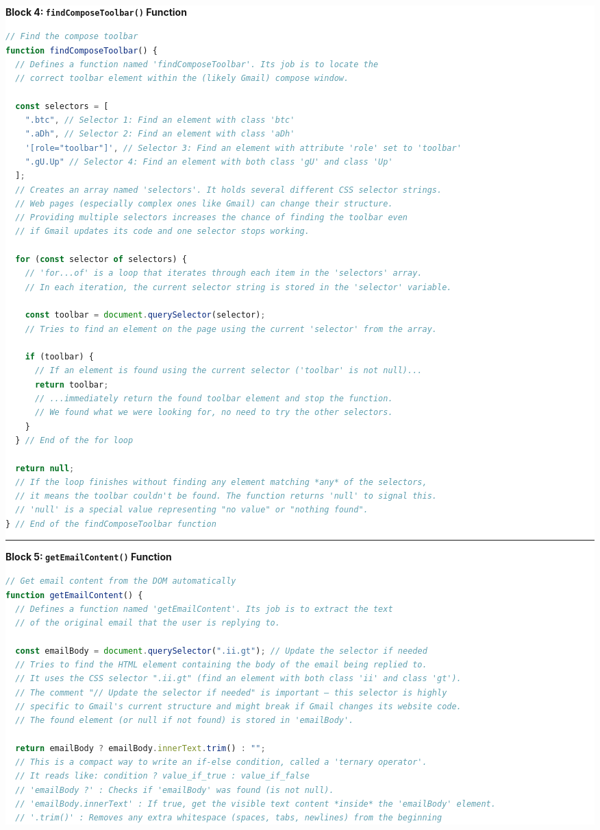 
**Block 4: `findComposeToolbar()` Function**

```javascript
// Find the compose toolbar
function findComposeToolbar() {
  // Defines a function named 'findComposeToolbar'. Its job is to locate the
  // correct toolbar element within the (likely Gmail) compose window.

  const selectors = [
    ".btc", // Selector 1: Find an element with class 'btc'
    ".aDh", // Selector 2: Find an element with class 'aDh'
    '[role="toolbar"]', // Selector 3: Find an element with attribute 'role' set to 'toolbar'
    ".gU.Up" // Selector 4: Find an element with both class 'gU' and class 'Up'
  ];
  // Creates an array named 'selectors'. It holds several different CSS selector strings.
  // Web pages (especially complex ones like Gmail) can change their structure.
  // Providing multiple selectors increases the chance of finding the toolbar even
  // if Gmail updates its code and one selector stops working.

  for (const selector of selectors) {
    // 'for...of' is a loop that iterates through each item in the 'selectors' array.
    // In each iteration, the current selector string is stored in the 'selector' variable.

    const toolbar = document.querySelector(selector);
    // Tries to find an element on the page using the current 'selector' from the array.

    if (toolbar) {
      // If an element is found using the current selector ('toolbar' is not null)...
      return toolbar;
      // ...immediately return the found toolbar element and stop the function.
      // We found what we were looking for, no need to try the other selectors.
    }
  } // End of the for loop

  return null;
  // If the loop finishes without finding any element matching *any* of the selectors,
  // it means the toolbar couldn't be found. The function returns 'null' to signal this.
  // 'null' is a special value representing "no value" or "nothing found".
} // End of the findComposeToolbar function
```

---

**Block 5: `getEmailContent()` Function**

```javascript
// Get email content from the DOM automatically
function getEmailContent() {
  // Defines a function named 'getEmailContent'. Its job is to extract the text
  // of the original email that the user is replying to.

  const emailBody = document.querySelector(".ii.gt"); // Update the selector if needed
  // Tries to find the HTML element containing the body of the email being replied to.
  // It uses the CSS selector ".ii.gt" (find an element with both class 'ii' and class 'gt').
  // The comment "// Update the selector if needed" is important – this selector is highly
  // specific to Gmail's current structure and might break if Gmail changes its website code.
  // The found element (or null if not found) is stored in 'emailBody'.

  return emailBody ? emailBody.innerText.trim() : "";
  // This is a compact way to write an if-else condition, called a 'ternary operator'.
  // It reads like: condition ? value_if_true : value_if_false
  // 'emailBody ?' : Checks if 'emailBody' was found (is not null).
  // 'emailBody.innerText' : If true, get the visible text content *inside* the 'emailBody' element.
  // '.trim()' : Removes any extra whitespace (spaces, tabs, newlines) from the beginning
```